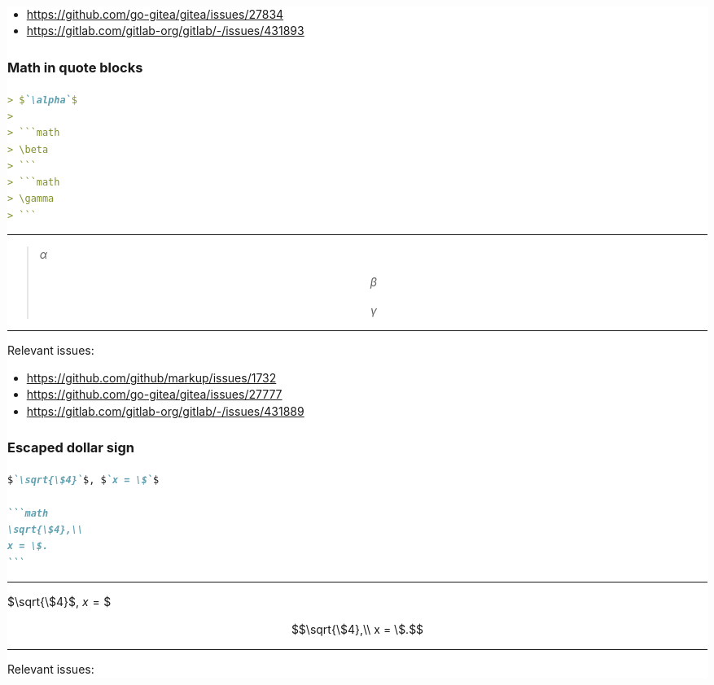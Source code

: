 - https://github.com/go-gitea/gitea/issues/27834
- https://gitlab.com/gitlab-org/gitlab/-/issues/431893

### Math in quote blocks

````markdown
> $`\alpha`$
>
> ```math
> \beta
> ```
> ```math
> \gamma
> ```
````

---

> $`\alpha`$
>
> ```math
> \beta
> ```
> ```math
> \gamma
> ```

---
Relevant issues:

- https://github.com/github/markup/issues/1732
- https://github.com/go-gitea/gitea/issues/27777
- https://gitlab.com/gitlab-org/gitlab/-/issues/431889

### Escaped dollar sign

````markdown
$`\sqrt{\$4}`$, $`x = \$`$

```math
\sqrt{\$4},\\
x = \$.
```
````

---

$`\sqrt{\$4}`$, $`x = \$`$

```math
\sqrt{\$4},\\
x = \$.
```

---
Relevant issues:
